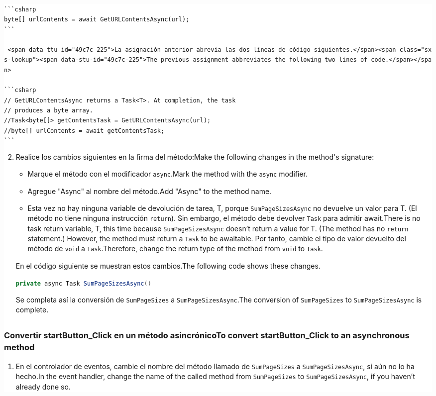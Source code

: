     ```csharp  
    byte[] urlContents = await GetURLContentsAsync(url);  
    ```  
  
     <span data-ttu-id="49c7c-225">La asignación anterior abrevia las dos líneas de código siguientes.</span><span class="sxs-lookup"><span data-stu-id="49c7c-225">The previous assignment abbreviates the following two lines of code.</span></span>  
  
    ```csharp  
    // GetURLContentsAsync returns a Task<T>. At completion, the task  
    // produces a byte array.  
    //Task<byte[]> getContentsTask = GetURLContentsAsync(url);  
    //byte[] urlContents = await getContentsTask;  
    ```  
  
2.  <span data-ttu-id="49c7c-226">Realice los cambios siguientes en la firma del método:</span><span class="sxs-lookup"><span data-stu-id="49c7c-226">Make the following changes in the method's signature:</span></span>  
  
    -   <span data-ttu-id="49c7c-227">Marque el método con el modificador `async`.</span><span class="sxs-lookup"><span data-stu-id="49c7c-227">Mark the method with the `async` modifier.</span></span>  
  
    -   <span data-ttu-id="49c7c-228">Agregue "Async" al nombre del método.</span><span class="sxs-lookup"><span data-stu-id="49c7c-228">Add "Async" to the method name.</span></span>  
  
    -   <span data-ttu-id="49c7c-229">Esta vez no hay ninguna variable de devolución de tarea, T, porque `SumPageSizesAsync` no devuelve un valor para T. (El método no tiene ninguna instrucción `return`). Sin embargo, el método debe devolver `Task` para admitir await.</span><span class="sxs-lookup"><span data-stu-id="49c7c-229">There is no task return variable, T, this time because `SumPageSizesAsync` doesn’t return a value for T. (The method has no `return` statement.) However, the method must return a `Task` to be awaitable.</span></span> <span data-ttu-id="49c7c-230">Por tanto, cambie el tipo de valor devuelto del método de `void` a `Task`.</span><span class="sxs-lookup"><span data-stu-id="49c7c-230">Therefore, change the return type of the method from `void` to `Task`.</span></span>  
  
     <span data-ttu-id="49c7c-231">En el código siguiente se muestran estos cambios.</span><span class="sxs-lookup"><span data-stu-id="49c7c-231">The following code shows these changes.</span></span>  
  
    ```csharp  
    private async Task SumPageSizesAsync()  
    ```  
  
     <span data-ttu-id="49c7c-232">Se completa así la conversión de `SumPageSizes` a `SumPageSizesAsync`.</span><span class="sxs-lookup"><span data-stu-id="49c7c-232">The conversion of `SumPageSizes` to `SumPageSizesAsync` is complete.</span></span>  
  
##  <a name="BKMK_Cnvrtbttn1"></a>   
###  <a name="startButton"></a> <span data-ttu-id="49c7c-233">Convertir startButton_Click en un método asincrónico</span><span class="sxs-lookup"><span data-stu-id="49c7c-233">To convert startButton_Click to an asynchronous method</span></span>  
  
1.  <span data-ttu-id="49c7c-234">En el controlador de eventos, cambie el nombre del método llamado de `SumPageSizes` a `SumPageSizesAsync`, si aún no lo ha hecho.</span><span class="sxs-lookup"><span data-stu-id="49c7c-234">In the event handler, change the name of the called method from `SumPageSizes` to `SumPageSizesAsync`, if you haven’t already done so.</span></span>  
  
